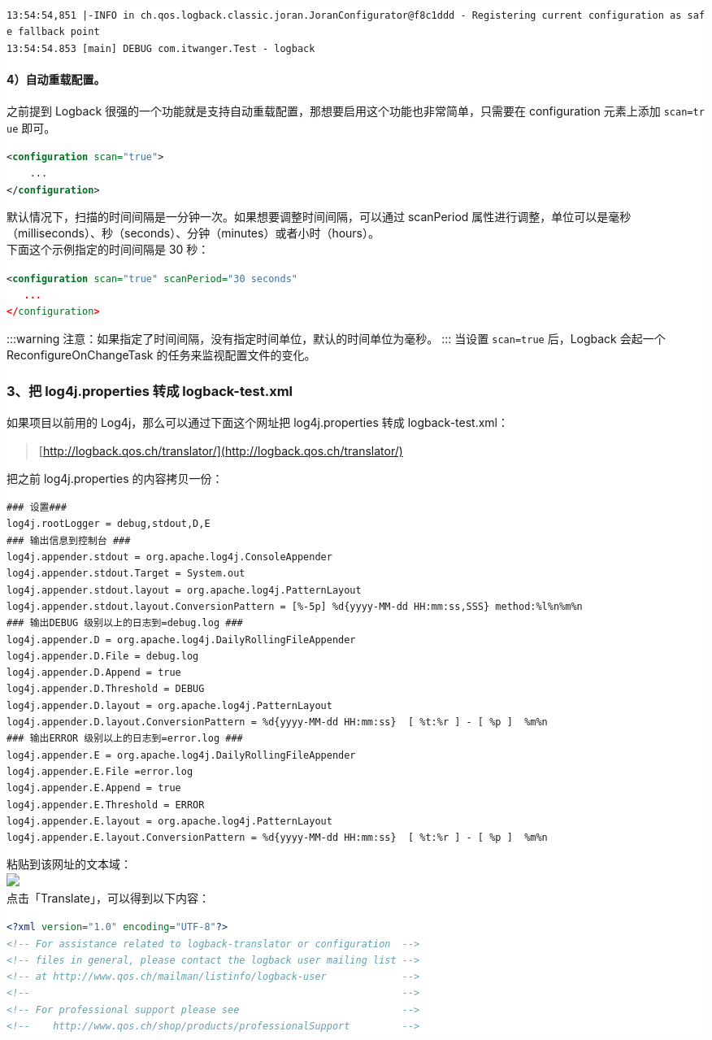 ```
13:54:54,851 |-INFO in ch.qos.logback.classic.joran.JoranConfigurator@f8c1ddd - Registering current configuration as safe fallback point
13:54:54.853 [main] DEBUG com.itwanger.Test - logback
```
<a name="wkuqp"></a>
#### 4）自动重载配置。
之前提到 Logback 很强的一个功能就是支持自动重载配置，那想要启用这个功能也非常简单，只需要在 configuration 元素上添加 `scan=true` 即可。
```xml
<configuration scan="true">
    ...
</configuration>
```
默认情况下，扫描的时间间隔是一分钟一次。如果想要调整时间间隔，可以通过 scanPeriod 属性进行调整，单位可以是毫秒（milliseconds）、秒（seconds）、分钟（minutes）或者小时（hours）。<br />下面这个示例指定的时间间隔是 30 秒：
```xml
<configuration scan="true" scanPeriod="30 seconds"
   ...
</configuration>
```
:::warning
注意：如果指定了时间间隔，没有指定时间单位，默认的时间单位为毫秒。
:::
当设置 `scan=true` 后，Logback 会起一个 ReconfigureOnChangeTask 的任务来监视配置文件的变化。
<a name="CVXBD"></a>
### 3、把 log4j.properties 转成 logback-test.xml
如果项目以前用的 Log4j，那么可以通过下面这个网址把 log4j.properties 转成 logback-test.xml：
> [http://logback.qos.ch/translator/](http://logback.qos.ch/translator/)

把之前 log4j.properties 的内容拷贝一份：
```
### 设置###
log4j.rootLogger = debug,stdout,D,E
### 输出信息到控制台 ###
log4j.appender.stdout = org.apache.log4j.ConsoleAppender
log4j.appender.stdout.Target = System.out
log4j.appender.stdout.layout = org.apache.log4j.PatternLayout
log4j.appender.stdout.layout.ConversionPattern = [%-5p] %d{yyyy-MM-dd HH:mm:ss,SSS} method:%l%n%m%n
### 输出DEBUG 级别以上的日志到=debug.log ###
log4j.appender.D = org.apache.log4j.DailyRollingFileAppender
log4j.appender.D.File = debug.log
log4j.appender.D.Append = true
log4j.appender.D.Threshold = DEBUG 
log4j.appender.D.layout = org.apache.log4j.PatternLayout
log4j.appender.D.layout.ConversionPattern = %d{yyyy-MM-dd HH:mm:ss}  [ %t:%r ] - [ %p ]  %m%n
### 输出ERROR 级别以上的日志到=error.log ###
log4j.appender.E = org.apache.log4j.DailyRollingFileAppender
log4j.appender.E.File =error.log 
log4j.appender.E.Append = true
log4j.appender.E.Threshold = ERROR 
log4j.appender.E.layout = org.apache.log4j.PatternLayout
log4j.appender.E.layout.ConversionPattern = %d{yyyy-MM-dd HH:mm:ss}  [ %t:%r ] - [ %p ]  %m%n
```
粘贴到该网址的文本域：<br />![](https://cdn.nlark.com/yuque/0/2020/webp/396745/1604468036879-6cb39f26-41c8-4404-b680-eb419afd74d0.webp#averageHue=%23ececec&height=863&id=XtzAY&originHeight=863&originWidth=1080&originalType=binary&ratio=1&rotation=0&showTitle=false&size=0&status=done&style=shadow&title=&width=1080)<br />点击「Translate」，可以得到以下内容：
```xml
<?xml version="1.0" encoding="UTF-8"?>
<!-- For assistance related to logback-translator or configuration  -->
<!-- files in general, please contact the logback user mailing list -->
<!-- at http://www.qos.ch/mailman/listinfo/logback-user             -->
<!--                                                                -->
<!-- For professional support please see                            -->
<!--    http://www.qos.ch/shop/products/professionalSupport         -->
```